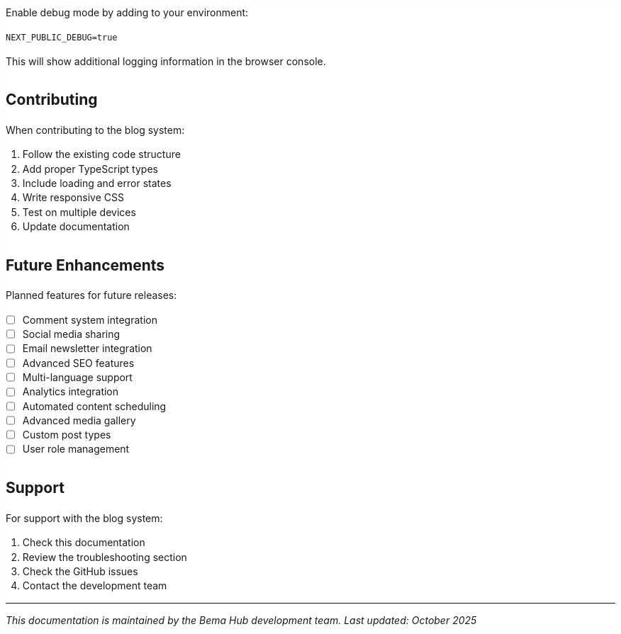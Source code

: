 Enable debug mode by adding to your environment:

```env
NEXT_PUBLIC_DEBUG=true
```

This will show additional logging information in the browser console.

## Contributing

When contributing to the blog system:

1. Follow the existing code structure
2. Add proper TypeScript types
3. Include loading and error states
4. Write responsive CSS
5. Test on multiple devices
6. Update documentation

## Future Enhancements

Planned features for future releases:

- [ ] Comment system integration
- [ ] Social media sharing
- [ ] Email newsletter integration
- [ ] Advanced SEO features
- [ ] Multi-language support
- [ ] Analytics integration
- [ ] Automated content scheduling
- [ ] Advanced media gallery
- [ ] Custom post types
- [ ] User role management

## Support

For support with the blog system:

1. Check this documentation
2. Review the troubleshooting section
3. Check the GitHub issues
4. Contact the development team

---

*This documentation is maintained by the Bema Hub development team. Last updated: October 2025*
